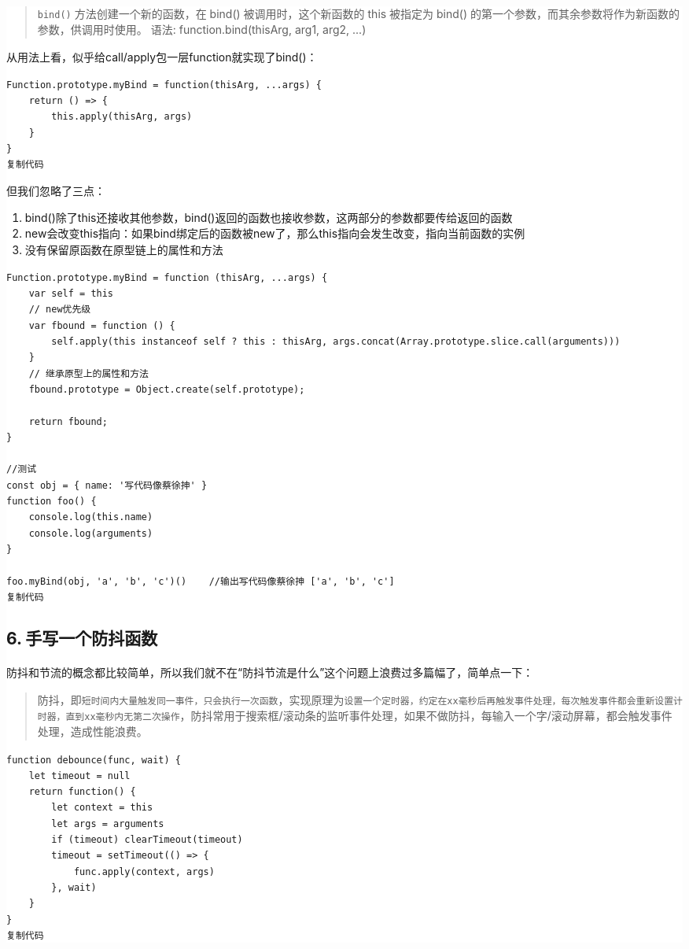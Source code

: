 > `bind()` 方法创建一个新的函数，在 bind() 被调用时，这个新函数的 this 被指定为 bind() 的第一个参数，而其余参数将作为新函数的参数，供调用时使用。
> 语法: function.bind(thisArg, arg1, arg2, ...)

从用法上看，似乎给call/apply包一层function就实现了bind()：

```
Function.prototype.myBind = function(thisArg, ...args) {
    return () => {
        this.apply(thisArg, args)
    }
}
复制代码
```

但我们忽略了三点：

1. bind()除了this还接收其他参数，bind()返回的函数也接收参数，这两部分的参数都要传给返回的函数
2. new会改变this指向：如果bind绑定后的函数被new了，那么this指向会发生改变，指向当前函数的实例
3. 没有保留原函数在原型链上的属性和方法

```
Function.prototype.myBind = function (thisArg, ...args) {
    var self = this
    // new优先级
    var fbound = function () {
        self.apply(this instanceof self ? this : thisArg, args.concat(Array.prototype.slice.call(arguments)))
    }
    // 继承原型上的属性和方法
    fbound.prototype = Object.create(self.prototype);

    return fbound;
}

//测试
const obj = { name: '写代码像蔡徐抻' }
function foo() {
    console.log(this.name)
    console.log(arguments)
}

foo.myBind(obj, 'a', 'b', 'c')()    //输出写代码像蔡徐抻 ['a', 'b', 'c']
复制代码
```



## 6. 手写一个防抖函数

防抖和节流的概念都比较简单，所以我们就不在“防抖节流是什么”这个问题上浪费过多篇幅了，简单点一下：

> 防抖，即`短时间内大量触发同一事件，只会执行一次函数`，实现原理为`设置一个定时器，约定在xx毫秒后再触发事件处理，每次触发事件都会重新设置计时器，直到xx毫秒内无第二次操作`，防抖常用于搜索框/滚动条的监听事件处理，如果不做防抖，每输入一个字/滚动屏幕，都会触发事件处理，造成性能浪费。

```
function debounce(func, wait) {
    let timeout = null
    return function() {
        let context = this
        let args = arguments
        if (timeout) clearTimeout(timeout)
        timeout = setTimeout(() => {
            func.apply(context, args)
        }, wait)
    }
}
复制代码
```
